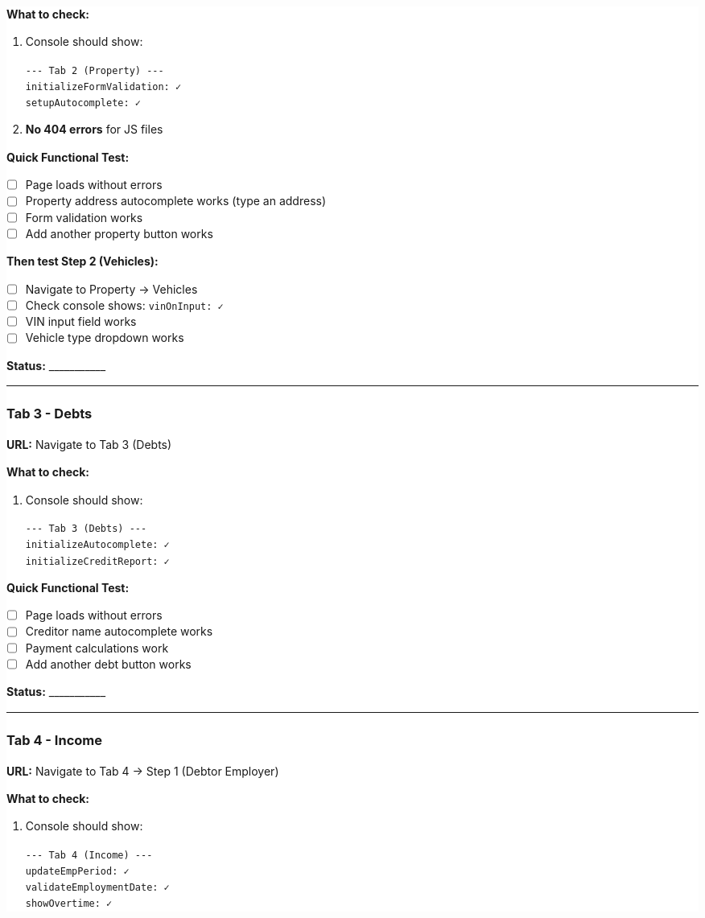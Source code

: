 **What to check:**
1. Console should show:
   ```
   --- Tab 2 (Property) ---
   initializeFormValidation: ✓
   setupAutocomplete: ✓
   ```

2. **No 404 errors** for JS files

**Quick Functional Test:**
- [ ] Page loads without errors
- [ ] Property address autocomplete works (type an address)
- [ ] Form validation works
- [ ] Add another property button works

**Then test Step 2 (Vehicles):**
- [ ] Navigate to Property → Vehicles
- [ ] Check console shows: `vinOnInput: ✓`
- [ ] VIN input field works
- [ ] Vehicle type dropdown works

**Status:** ___________

---

### **Tab 3 - Debts**

**URL:** Navigate to Tab 3 (Debts)

**What to check:**
1. Console should show:
   ```
   --- Tab 3 (Debts) ---
   initializeAutocomplete: ✓
   initializeCreditReport: ✓
   ```

**Quick Functional Test:**
- [ ] Page loads without errors
- [ ] Creditor name autocomplete works
- [ ] Payment calculations work
- [ ] Add another debt button works

**Status:** ___________

---

### **Tab 4 - Income**

**URL:** Navigate to Tab 4 → Step 1 (Debtor Employer)

**What to check:**
1. Console should show:
   ```
   --- Tab 4 (Income) ---
   updateEmpPeriod: ✓
   validateEmploymentDate: ✓
   showOvertime: ✓
   ```
